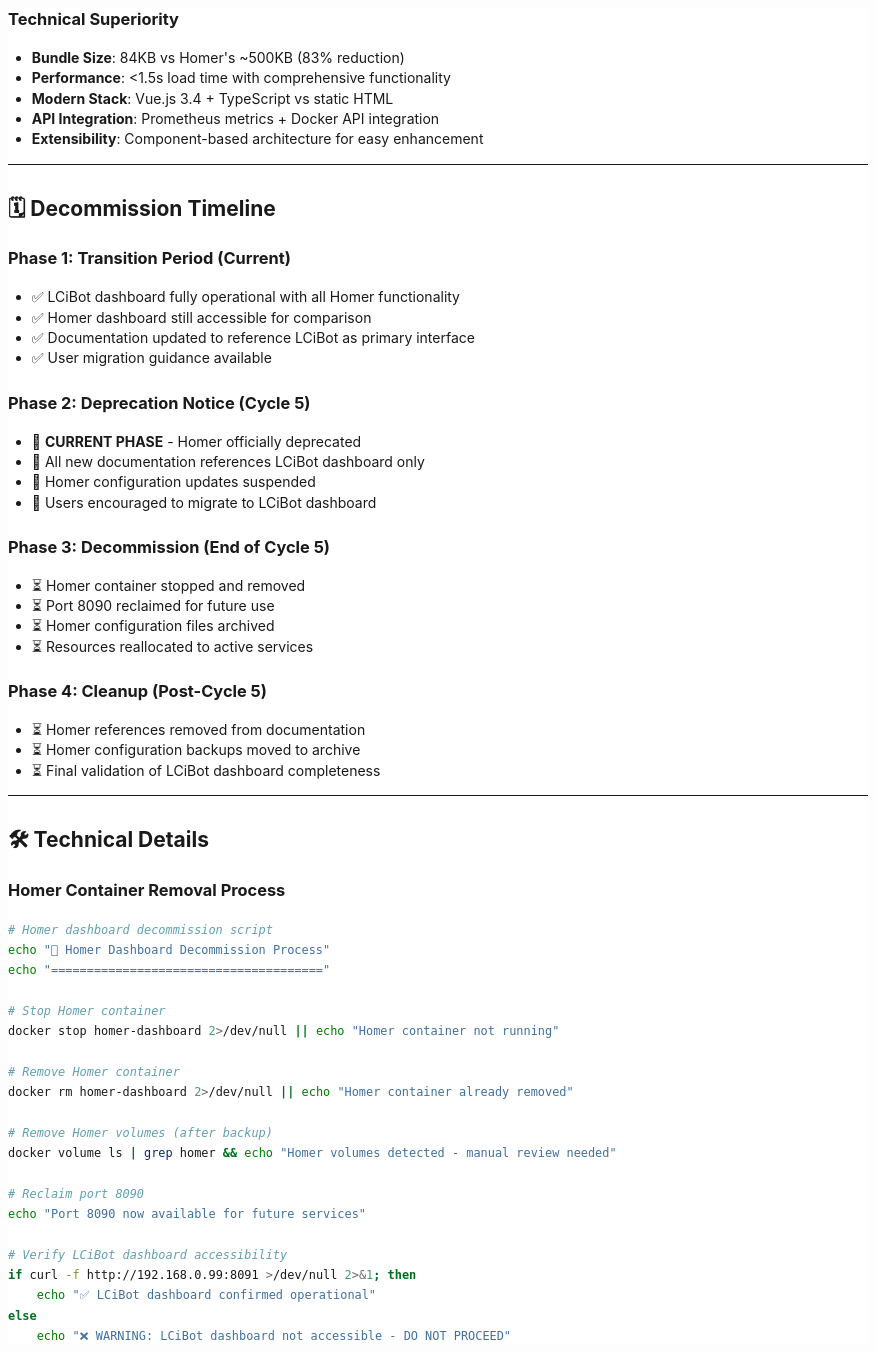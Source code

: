 ### **Technical Superiority**
- **Bundle Size**: 84KB vs Homer's ~500KB (83% reduction)
- **Performance**: <1.5s load time with comprehensive functionality
- **Modern Stack**: Vue.js 3.4 + TypeScript vs static HTML
- **API Integration**: Prometheus metrics + Docker API integration
- **Extensibility**: Component-based architecture for easy enhancement

---

## 🗓️ **Decommission Timeline**

### **Phase 1: Transition Period** (Current)
- ✅ LCiBot dashboard fully operational with all Homer functionality
- ✅ Homer dashboard still accessible for comparison
- ✅ Documentation updated to reference LCiBot as primary interface
- ✅ User migration guidance available

### **Phase 2: Deprecation Notice** (Cycle 5)
- 🔄 **CURRENT PHASE** - Homer officially deprecated
- 🔄 All new documentation references LCiBot dashboard only
- 🔄 Homer configuration updates suspended
- 🔄 Users encouraged to migrate to LCiBot dashboard

### **Phase 3: Decommission** (End of Cycle 5)
- ⏳ Homer container stopped and removed
- ⏳ Port 8090 reclaimed for future use
- ⏳ Homer configuration files archived
- ⏳ Resources reallocated to active services

### **Phase 4: Cleanup** (Post-Cycle 5)
- ⏳ Homer references removed from documentation
- ⏳ Homer configuration backups moved to archive
- ⏳ Final validation of LCiBot dashboard completeness

---

## 🛠️ **Technical Details**

### **Homer Container Removal Process**
```bash
# Homer dashboard decommission script
echo "🚫 Homer Dashboard Decommission Process"
echo "======================================"

# Stop Homer container
docker stop homer-dashboard 2>/dev/null || echo "Homer container not running"

# Remove Homer container
docker rm homer-dashboard 2>/dev/null || echo "Homer container already removed"

# Remove Homer volumes (after backup)
docker volume ls | grep homer && echo "Homer volumes detected - manual review needed"

# Reclaim port 8090
echo "Port 8090 now available for future services"

# Verify LCiBot dashboard accessibility
if curl -f http://192.168.0.99:8091 >/dev/null 2>&1; then
    echo "✅ LCiBot dashboard confirmed operational"
else
    echo "❌ WARNING: LCiBot dashboard not accessible - DO NOT PROCEED"
```